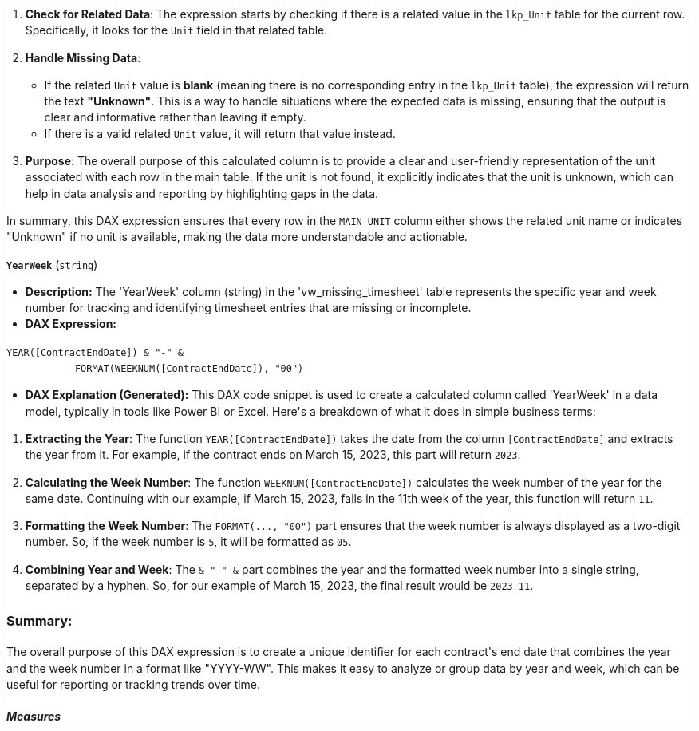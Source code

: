 1. **Check for Related Data**: The expression starts by checking if there is a related value in the `lkp_Unit` table for the current row. Specifically, it looks for the `Unit` field in that related table.

2. **Handle Missing Data**: 
   - If the related `Unit` value is **blank** (meaning there is no corresponding entry in the `lkp_Unit` table), the expression will return the text **"Unknown"**. This is a way to handle situations where the expected data is missing, ensuring that the output is clear and informative rather than leaving it empty.
   - If there is a valid related `Unit` value, it will return that value instead.

3. **Purpose**: The overall purpose of this calculated column is to provide a clear and user-friendly representation of the unit associated with each row in the main table. If the unit is not found, it explicitly indicates that the unit is unknown, which can help in data analysis and reporting by highlighting gaps in the data.

In summary, this DAX expression ensures that every row in the `MAIN_UNIT` column either shows the related unit name or indicates "Unknown" if no unit is available, making the data more understandable and actionable.

**`YearWeek`** (`string`)

- **Description:** The 'YearWeek' column (string) in the 'vw_missing_timesheet' table represents the specific year and week number for tracking and identifying timesheet entries that are missing or incomplete.
- **DAX Expression:**
```dax
YEAR([ContractEndDate]) & "-" & 
			FORMAT(WEEKNUM([ContractEndDate]), "00")
```
- **DAX Explanation (Generated):** This DAX code snippet is used to create a calculated column called 'YearWeek' in a data model, typically in tools like Power BI or Excel. Here's a breakdown of what it does in simple business terms:

1. **Extracting the Year**: The function `YEAR([ContractEndDate])` takes the date from the column `[ContractEndDate]` and extracts the year from it. For example, if the contract ends on March 15, 2023, this part will return `2023`.

2. **Calculating the Week Number**: The function `WEEKNUM([ContractEndDate])` calculates the week number of the year for the same date. Continuing with our example, if March 15, 2023, falls in the 11th week of the year, this function will return `11`.

3. **Formatting the Week Number**: The `FORMAT(..., "00")` part ensures that the week number is always displayed as a two-digit number. So, if the week number is `5`, it will be formatted as `05`.

4. **Combining Year and Week**: The `& "-" &` part combines the year and the formatted week number into a single string, separated by a hyphen. So, for our example of March 15, 2023, the final result would be `2023-11`.

### Summary:
The overall purpose of this DAX expression is to create a unique identifier for each contract's end date that combines the year and the week number in a format like "YYYY-WW". This makes it easy to analyze or group data by year and week, which can be useful for reporting or tracking trends over time.

##### Measures
